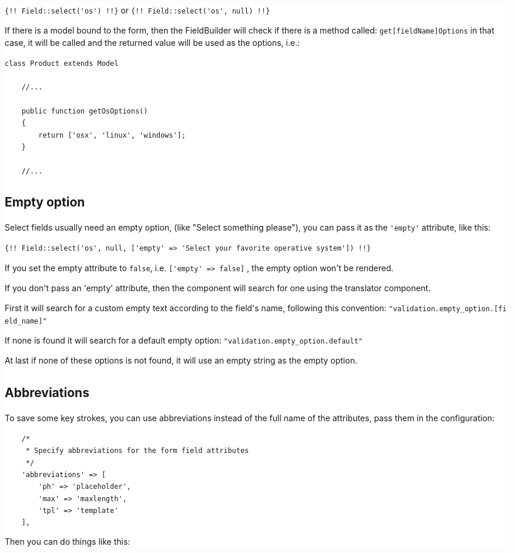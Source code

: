 `{!! Field::select('os') !!}` or `{!! Field::select('os', null) !!}`

If there is a model bound to the form, then the FieldBuilder will check if there is a method called: `get[fieldName]Options` in that case, it will be called and the returned value will be used as the options, i.e.:

```
class Product extends Model

    //...

    public function getOsOptions()
    {
        return ['osx', 'linux', 'windows'];
    }

    //...
```

## Empty option

Select fields usually need an empty option, (like "Select something please"), you can pass it as the `'empty'` attribute, like this:

`{!! Field::select('os', null, ['empty' => 'Select your favorite operative system']) !!}`

If you set the empty attribute to `false`, i.e. `['empty' => false]` , the empty option won't be rendered.

If you don't pass an 'empty' attribute, then the component will search for one using the translator component.

First it will search for a custom empty text according to the field's name, following this convention: `"validation.empty_option.[field_name]"`

If none is found it will search for a default empty option: `"validation.empty_option.default"`

At last if none of these options is not found, it will use an empty string as the empty option.

## Abbreviations

To save some key strokes, you can use abbreviations instead of the full name of the attributes, pass them in the configuration:

```
    /*
     * Specify abbreviations for the form field attributes
     */
    'abbreviations' => [
        'ph' => 'placeholder',
        'max' => 'maxlength',
        'tpl' => 'template'
    ],
```

Then you can do things like this:

